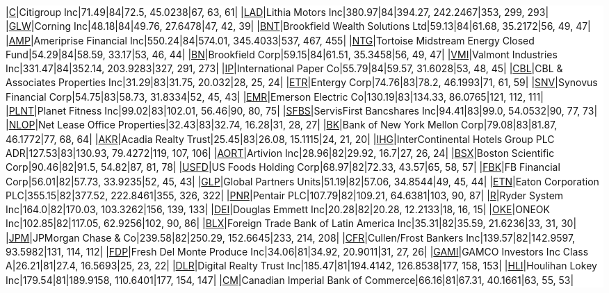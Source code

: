|[C](https://finance.yahoo.com/quote/C/)|Citigroup Inc|71.49|84|72.5, 45.0238|67, 63, 61|
|[LAD](https://finance.yahoo.com/quote/LAD/)|Lithia Motors Inc|380.97|84|394.27, 242.2467|353, 299, 293|
|[GLW](https://finance.yahoo.com/quote/GLW/)|Corning Inc|48.18|84|49.76, 27.6478|47, 42, 39|
|[BNT](https://finance.yahoo.com/quote/BNT/)|Brookfield Wealth Solutions Ltd|59.13|84|61.68, 35.2172|56, 49, 47|
|[AMP](https://finance.yahoo.com/quote/AMP/)|Ameriprise Financial Inc|550.24|84|574.01, 345.4033|537, 467, 455|
|[NTG](https://finance.yahoo.com/quote/NTG/)|Tortoise Midstream Energy Closed Fund|54.29|84|58.59, 33.17|53, 46, 44|
|[BN](https://finance.yahoo.com/quote/BN/)|Brookfield Corp|59.15|84|61.51, 35.3458|56, 49, 47|
|[VMI](https://finance.yahoo.com/quote/VMI/)|Valmont Industries Inc|331.47|84|352.14, 203.9283|327, 291, 273|
|[IP](https://finance.yahoo.com/quote/IP/)|International Paper Co|55.79|84|59.57, 31.6028|53, 48, 45|
|[CBL](https://finance.yahoo.com/quote/CBL/)|CBL & Associates Properties Inc|31.29|83|31.75, 20.032|28, 25, 24|
|[ETR](https://finance.yahoo.com/quote/ETR/)|Entergy Corp|74.76|83|78.2, 46.1993|71, 61, 59|
|[SNV](https://finance.yahoo.com/quote/SNV/)|Synovus Financial Corp|54.75|83|58.73, 31.8334|52, 45, 43|
|[EMR](https://finance.yahoo.com/quote/EMR/)|Emerson Electric Co|130.19|83|134.33, 86.0765|121, 112, 111|
|[PLNT](https://finance.yahoo.com/quote/PLNT/)|Planet Fitness Inc|99.02|83|102.01, 56.46|90, 80, 75|
|[SFBS](https://finance.yahoo.com/quote/SFBS/)|ServisFirst Bancshares Inc|94.41|83|99.0, 54.0532|90, 77, 73|
|[NLOP](https://finance.yahoo.com/quote/NLOP/)|Net Lease Office Properties|32.43|83|32.74, 16.28|31, 28, 27|
|[BK](https://finance.yahoo.com/quote/BK/)|Bank of New York Mellon Corp|79.08|83|81.87, 46.1772|77, 68, 64|
|[AKR](https://finance.yahoo.com/quote/AKR/)|Acadia Realty Trust|25.45|83|26.08, 15.1115|24, 21, 20|
|[IHG](https://finance.yahoo.com/quote/IHG/)|InterContinental Hotels Group PLC ADR|127.53|83|130.93, 79.4272|119, 107, 106|
|[AORT](https://finance.yahoo.com/quote/AORT/)|Artivion Inc|28.96|82|29.92, 16.7|27, 26, 24|
|[BSX](https://finance.yahoo.com/quote/BSX/)|Boston Scientific Corp|90.46|82|91.5, 54.82|87, 81, 78|
|[USFD](https://finance.yahoo.com/quote/USFD/)|US Foods Holding Corp|68.97|82|72.33, 43.57|65, 58, 57|
|[FBK](https://finance.yahoo.com/quote/FBK/)|FB Financial Corp|56.01|82|57.73, 33.9235|52, 45, 43|
|[GLP](https://finance.yahoo.com/quote/GLP/)|Global Partners Units|51.19|82|57.06, 34.8544|49, 45, 44|
|[ETN](https://finance.yahoo.com/quote/ETN/)|Eaton Corporation PLC|355.15|82|377.52, 222.8461|355, 326, 322|
|[PNR](https://finance.yahoo.com/quote/PNR/)|Pentair PLC|107.79|82|109.21, 64.6381|103, 90, 87|
|[R](https://finance.yahoo.com/quote/R/)|Ryder System Inc|164.0|82|170.03, 103.3262|156, 139, 133|
|[DEI](https://finance.yahoo.com/quote/DEI/)|Douglas Emmett Inc|20.28|82|20.28, 12.2133|18, 16, 15|
|[OKE](https://finance.yahoo.com/quote/OKE/)|ONEOK Inc|102.85|82|117.05, 62.9256|102, 90, 86|
|[BLX](https://finance.yahoo.com/quote/BLX/)|Foreign Trade Bank of Latin America Inc|35.31|82|35.59, 21.6236|33, 31, 30|
|[JPM](https://finance.yahoo.com/quote/JPM/)|JPMorgan Chase & Co|239.58|82|250.29, 152.6645|233, 214, 208|
|[CFR](https://finance.yahoo.com/quote/CFR/)|Cullen/Frost Bankers Inc|139.57|82|142.9597, 93.5982|131, 114, 112|
|[FDP](https://finance.yahoo.com/quote/FDP/)|Fresh Del Monte Produce Inc|34.06|81|34.92, 20.9011|31, 27, 26|
|[GAMI](https://finance.yahoo.com/quote/GAMI/)|GAMCO Investors Inc Class A|26.21|81|27.4, 16.5693|25, 23, 22|
|[DLR](https://finance.yahoo.com/quote/DLR/)|Digital Realty Trust Inc|185.47|81|194.4142, 126.8538|177, 158, 153|
|[HLI](https://finance.yahoo.com/quote/HLI/)|Houlihan Lokey Inc|179.54|81|189.9158, 110.6401|177, 154, 147|
|[CM](https://finance.yahoo.com/quote/CM/)|Canadian Imperial Bank of Commerce|66.16|81|67.31, 40.1661|63, 55, 53|